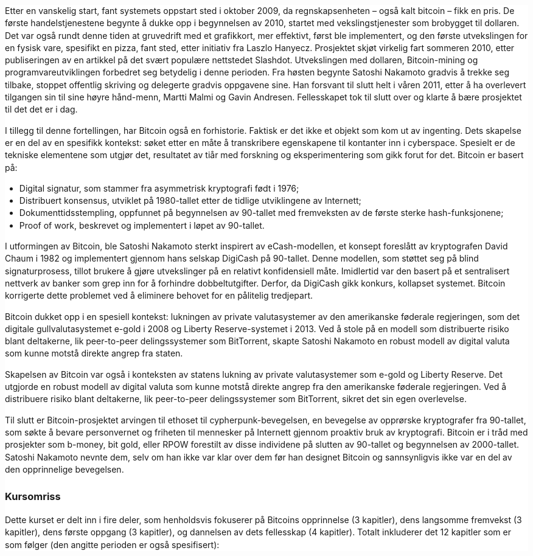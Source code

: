 Etter en vanskelig start, fant systemets oppstart sted i oktober 2009, da regnskapsenheten – også kalt bitcoin – fikk en pris. De første handelstjenestene begynte å dukke opp i begynnelsen av 2010, startet med vekslingstjenester som brobygget til dollaren. Det var også rundt denne tiden at gruvedrift med et grafikkort, mer effektivt, først ble implementert, og den første utvekslingen for en fysisk vare, spesifikt en pizza, fant sted, etter initiativ fra Laszlo Hanyecz.
Prosjektet skjøt virkelig fart sommeren 2010, etter publiseringen av en artikkel på det svært populære nettstedet Slashdot. Utvekslingen med dollaren, Bitcoin-mining og programvareutviklingen forbedret seg betydelig i denne perioden. Fra høsten begynte Satoshi Nakamoto gradvis å trekke seg tilbake, stoppet offentlig skriving og delegerte gradvis oppgavene sine. Han forsvant til slutt helt i våren 2011, etter å ha overlevert tilgangen sin til sine høyre hånd-menn, Martti Malmi og Gavin Andresen. Fellesskapet tok til slutt over og klarte å bære prosjektet til det det er i dag.

I tillegg til denne fortellingen, har Bitcoin også en forhistorie. Faktisk er det ikke et objekt som kom ut av ingenting. Dets skapelse er en del av en spesifikk kontekst: søket etter en måte å transkribere egenskapene til kontanter inn i cyberspace. Spesielt er de tekniske elementene som utgjør det, resultatet av tiår med forskning og eksperimentering som gikk forut for det. Bitcoin er basert på:

- Digital signatur, som stammer fra asymmetrisk kryptografi født i 1976;
- Distribuert konsensus, utviklet på 1980-tallet etter de tidlige utviklingene av Internett;
- Dokumenttidsstempling, oppfunnet på begynnelsen av 90-tallet med fremveksten av de første sterke hash-funksjonene;
- Proof of work, beskrevet og implementert i løpet av 90-tallet.

I utformingen av Bitcoin, ble Satoshi Nakamoto sterkt inspirert av eCash-modellen, et konsept foreslått av kryptografen David Chaum i 1982 og implementert gjennom hans selskap DigiCash på 90-tallet. Denne modellen, som støttet seg på blind signaturprosess, tillot brukere å gjøre utvekslinger på en relativt konfidensiell måte. Imidlertid var den basert på et sentralisert nettverk av banker som grep inn for å forhindre dobbeltutgifter. Derfor, da DigiCash gikk konkurs, kollapset systemet. Bitcoin korrigerte dette problemet ved å eliminere behovet for en pålitelig tredjepart.

Bitcoin dukket opp i en spesiell kontekst: lukningen av private valutasystemer av den amerikanske føderale regjeringen, som det digitale gullvalutasystemet e-gold i 2008 og Liberty Reserve-systemet i 2013. Ved å stole på en modell som distribuerte risiko blant deltakerne, lik peer-to-peer delingssystemer som BitTorrent, skapte Satoshi Nakamoto en robust modell av digital valuta som kunne motstå direkte angrep fra staten.

Skapelsen av Bitcoin var også i konteksten av statens lukning av private valutasystemer som e-gold og Liberty Reserve. Det utgjorde en robust modell av digital valuta som kunne motstå direkte angrep fra den amerikanske føderale regjeringen. Ved å distribuere risiko blant deltakerne, lik peer-to-peer delingssystemer som BitTorrent, sikret det sin egen overlevelse.

Til slutt er Bitcoin-prosjektet arvingen til ethoset til cypherpunk-bevegelsen, en bevegelse av opprørske kryptografer fra 90-tallet, som søkte å bevare personvernet og friheten til mennesker på Internett gjennom proaktiv bruk av kryptografi. Bitcoin er i tråd med prosjekter som b-money, bit gold, eller RPOW forestilt av disse individene på slutten av 90-tallet og begynnelsen av 2000-tallet. Satoshi Nakamoto nevnte dem, selv om han ikke var klar over dem før han designet Bitcoin og sannsynligvis ikke var en del av den opprinnelige bevegelsen.

### Kursomriss

Dette kurset er delt inn i fire deler, som henholdsvis fokuserer på Bitcoins opprinnelse (3 kapitler), dens langsomme fremvekst (3 kapitler), dens første oppgang (3 kapitler), og dannelsen av dets fellesskap (4 kapitler). Totalt inkluderer det 12 kapitler som er som følger (den angitte perioden er også spesifisert):
